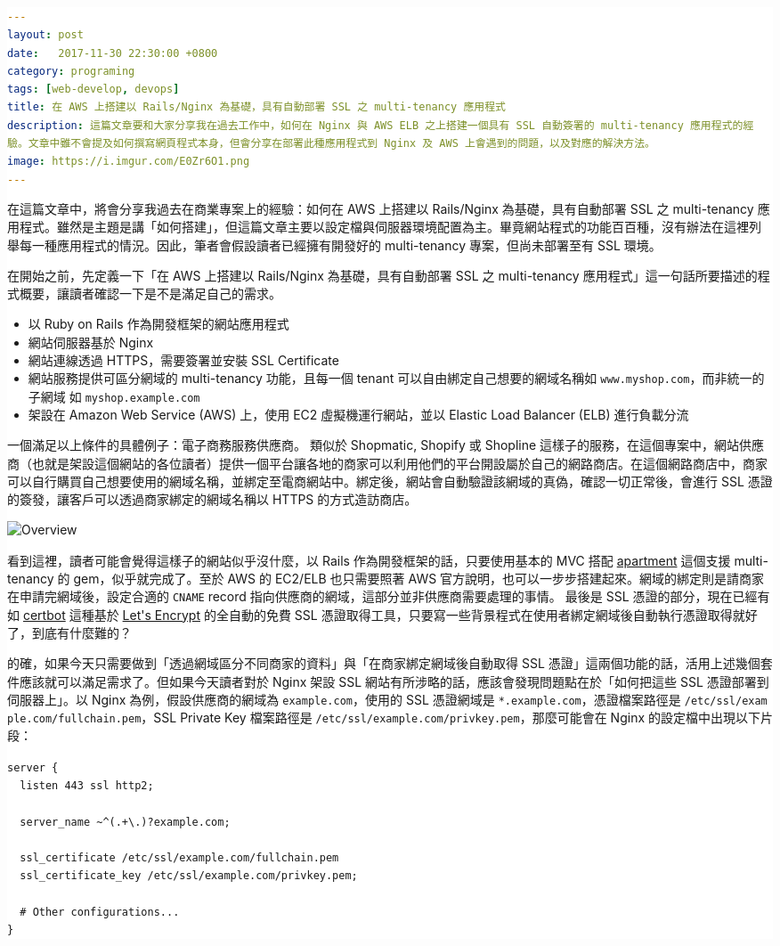 ```yaml
---
layout: post
date:   2017-11-30 22:30:00 +0800
category: programing
tags: [web-develop, devops]
title: 在 AWS 上搭建以 Rails/Nginx 為基礎，具有自動部署 SSL 之 multi-tenancy 應用程式
description: 這篇文章要和大家分享我在過去工作中，如何在 Nginx 與 AWS ELB 之上搭建一個具有 SSL 自動簽署的 multi-tenancy 應用程式的經驗。文章中雖不會提及如何撰寫網頁程式本身，但會分享在部署此種應用程式到 Nginx 及 AWS 上會遇到的問題，以及對應的解決方法。
image: https://i.imgur.com/E0Zr6O1.png
---
```


在這篇文章中，將會分享我過去在商業專案上的經驗：如何在 AWS 上搭建以 Rails/Nginx 為基礎，具有自動部署 SSL 之 multi-tenancy 應用程式。雖然是主題是講「如何搭建」，但這篇文章主要以設定檔與伺服器環境配置為主。畢竟網站程式的功能百百種，沒有辦法在這裡列舉每一種應用程式的情況。因此，筆者會假設讀者已經擁有開發好的 multi-tenancy 專案，但尚未部署至有 SSL 環境。

在開始之前，先定義一下「在 AWS 上搭建以 Rails/Nginx 為基礎，具有自動部署 SSL 之 multi-tenancy 應用程式」這一句話所要描述的程式概要，讓讀者確認一下是不是滿足自己的需求。

- 以 Ruby on Rails 作為開發框架的網站應用程式
- 網站伺服器基於 Nginx
- 網站連線透過 HTTPS，需要簽署並安裝 SSL Certificate
- 網站服務提供可區分網域的 multi-tenancy 功能，且每一個 tenant 可以自由綁定自己想要的網域名稱如 `www.myshop.com`，而非統一的子網域 如 `myshop.example.com`
- 架設在 Amazon Web Service (AWS) 上，使用 EC2 虛擬機運行網站，並以 Elastic Load Balancer (ELB) 進行負載分流 

一個滿足以上條件的具體例子：電子商務服務供應商。
類似於 Shopmatic, Shopify 或 Shopline 這樣子的服務，在這個專案中，網站供應商（也就是架設這個網站的各位讀者）提供一個平台讓各地的商家可以利用他們的平台開設屬於自己的網路商店。在這個網路商店中，商家可以自行購買自己想要使用的網域名稱，並綁定至電商網站中。綁定後，網站會自動驗證該網域的真偽，確認一切正常後，會進行 SSL 憑證的簽發，讓客戶可以透過商家綁定的網域名稱以 HTTPS 的方式造訪商店。

![Overview](https://imgur.com/RbhK0st.jpg)

看到這裡，讀者可能會覺得這樣子的網站似乎沒什麼，以 Rails 作為開發框架的話，只要使用基本的 MVC 搭配 [apartment](https://github.com/influitive/apartment) 這個支援 multi-tenancy 的 gem，似乎就完成了。至於 AWS 的 EC2/ELB 也只需要照著 AWS 官方說明，也可以一步步搭建起來。網域的綁定則是請商家在申請完網域後，設定合適的 `CNAME` record 指向供應商的網域，這部分並非供應商需要處理的事情。 最後是 SSL 憑證的部分，現在已經有如 [certbot](https://certbot.eff.org/) 這種基於 [Let's Encrypt](https://letsencrypt.org/) 的全自動的免費 SSL 憑證取得工具，只要寫一些背景程式在使用者綁定網域後自動執行憑證取得就好了，到底有什麼難的？

的確，如果今天只需要做到「透過網域區分不同商家的資料」與「在商家綁定網域後自動取得 SSL 憑證」這兩個功能的話，活用上述幾個套件應該就可以滿足需求了。但如果今天讀者對於 Nginx 架設 SSL 網站有所涉略的話，應該會發現問題點在於「如何把這些 SSL 憑證部署到伺服器上」。以 Nginx 為例，假設供應商的網域為 `example.com`，使用的 SSL 憑證網域是 `*.example.com`，憑證檔案路徑是 `/etc/ssl/example.com/fullchain.pem`，SSL Private Key 檔案路徑是 `/etc/ssl/example.com/privkey.pem`，那麼可能會在 Nginx 的設定檔中出現以下片段：

```nginx
server {
  listen 443 ssl http2;

  server_name ~^(.+\.)?example.com;
  
  ssl_certificate /etc/ssl/example.com/fullchain.pem 
  ssl_certificate_key /etc/ssl/example.com/privkey.pem;

  # Other configurations...
}
```

